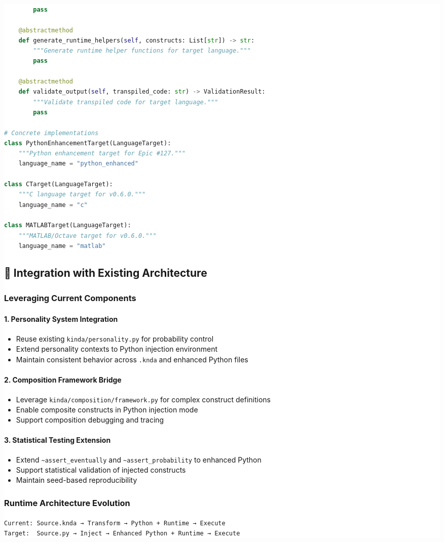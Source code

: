 ```python
        pass

    @abstractmethod
    def generate_runtime_helpers(self, constructs: List[str]) -> str:
        """Generate runtime helper functions for target language."""
        pass

    @abstractmethod
    def validate_output(self, transpiled_code: str) -> ValidationResult:
        """Validate transpiled code for target language."""
        pass

# Concrete implementations
class PythonEnhancementTarget(LanguageTarget):
    """Python enhancement target for Epic #127."""
    language_name = "python_enhanced"

class CTarget(LanguageTarget):
    """C language target for v0.6.0."""
    language_name = "c"

class MATLABTarget(LanguageTarget):
    """MATLAB/Octave target for v0.6.0."""
    language_name = "matlab"
```

## 🔄 Integration with Existing Architecture

### Leveraging Current Components

#### 1. **Personality System Integration**
- Reuse existing `kinda/personality.py` for probability control
- Extend personality contexts to Python injection environment
- Maintain consistent behavior across `.knda` and enhanced Python files

#### 2. **Composition Framework Bridge**
- Leverage `kinda/composition/framework.py` for complex construct definitions
- Enable composite constructs in Python injection mode
- Support composition debugging and tracing

#### 3. **Statistical Testing Extension**
- Extend `~assert_eventually` and `~assert_probability` to enhanced Python
- Support statistical validation of injected constructs
- Maintain seed-based reproducibility

### Runtime Architecture Evolution
```
Current: Source.knda → Transform → Python + Runtime → Execute
Target:  Source.py → Inject → Enhanced Python + Runtime → Execute
```
